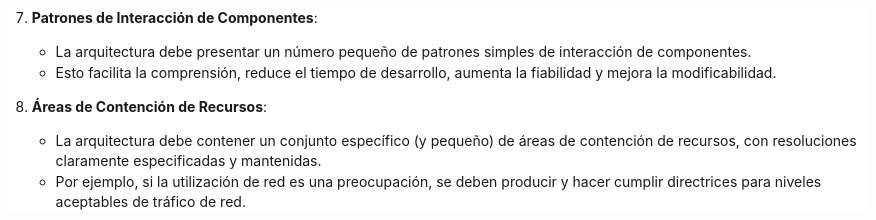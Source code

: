 7. **Patrones de Interacción de Componentes**:
   - La arquitectura debe presentar un número pequeño de patrones simples de interacción de componentes.
   - Esto facilita la comprensión, reduce el tiempo de desarrollo, aumenta la fiabilidad y mejora la modificabilidad.

8. **Áreas de Contención de Recursos**:
   - La arquitectura debe contener un conjunto específico (y pequeño) de áreas de contención de recursos, con resoluciones claramente especificadas y mantenidas.
   - Por ejemplo, si la utilización de red es una preocupación, se deben producir y hacer cumplir directrices para niveles aceptables de tráfico de red.